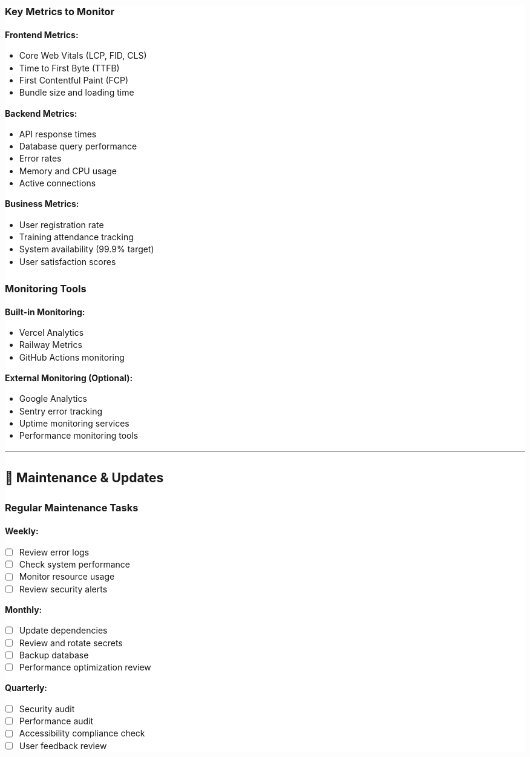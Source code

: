 ### Key Metrics to Monitor

**Frontend Metrics:**
- Core Web Vitals (LCP, FID, CLS)
- Time to First Byte (TTFB)
- First Contentful Paint (FCP)
- Bundle size and loading time

**Backend Metrics:**
- API response times
- Database query performance
- Error rates
- Memory and CPU usage
- Active connections

**Business Metrics:**
- User registration rate
- Training attendance tracking
- System availability (99.9% target)
- User satisfaction scores

### Monitoring Tools

**Built-in Monitoring:**
- Vercel Analytics
- Railway Metrics
- GitHub Actions monitoring

**External Monitoring (Optional):**
- Google Analytics
- Sentry error tracking
- Uptime monitoring services
- Performance monitoring tools

---

## 🔄 Maintenance & Updates

### Regular Maintenance Tasks

**Weekly:**
- [ ] Review error logs
- [ ] Check system performance
- [ ] Monitor resource usage
- [ ] Review security alerts

**Monthly:**
- [ ] Update dependencies
- [ ] Review and rotate secrets
- [ ] Backup database
- [ ] Performance optimization review

**Quarterly:**
- [ ] Security audit
- [ ] Performance audit
- [ ] Accessibility compliance check
- [ ] User feedback review
